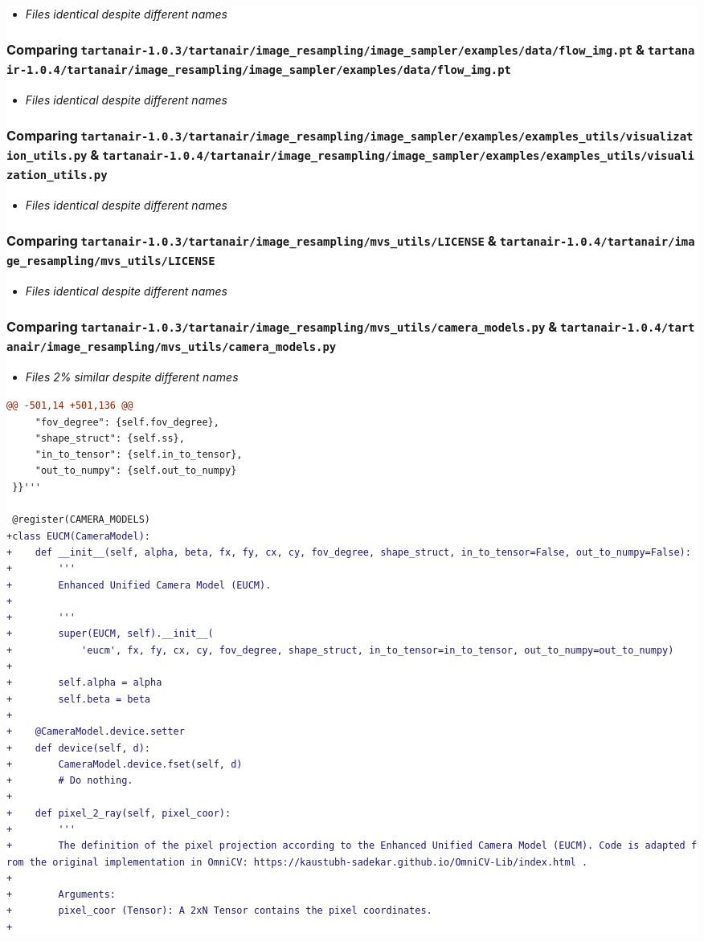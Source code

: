  * *Files identical despite different names*

### Comparing `tartanair-1.0.3/tartanair/image_resampling/image_sampler/examples/data/flow_img.pt` & `tartanair-1.0.4/tartanair/image_resampling/image_sampler/examples/data/flow_img.pt`

 * *Files identical despite different names*

### Comparing `tartanair-1.0.3/tartanair/image_resampling/image_sampler/examples/examples_utils/visualization_utils.py` & `tartanair-1.0.4/tartanair/image_resampling/image_sampler/examples/examples_utils/visualization_utils.py`

 * *Files identical despite different names*

### Comparing `tartanair-1.0.3/tartanair/image_resampling/mvs_utils/LICENSE` & `tartanair-1.0.4/tartanair/image_resampling/mvs_utils/LICENSE`

 * *Files identical despite different names*

### Comparing `tartanair-1.0.3/tartanair/image_resampling/mvs_utils/camera_models.py` & `tartanair-1.0.4/tartanair/image_resampling/mvs_utils/camera_models.py`

 * *Files 2% similar despite different names*

```diff
@@ -501,14 +501,136 @@
     "fov_degree": {self.fov_degree},
     "shape_struct": {self.ss},
     "in_to_tensor": {self.in_to_tensor},
     "out_to_numpy": {self.out_to_numpy}
 }}'''
 
 @register(CAMERA_MODELS)
+class EUCM(CameraModel):
+    def __init__(self, alpha, beta, fx, fy, cx, cy, fov_degree, shape_struct, in_to_tensor=False, out_to_numpy=False):
+        '''
+        Enhanced Unified Camera Model (EUCM).
+    
+        '''
+        super(EUCM, self).__init__(
+            'eucm', fx, fy, cx, cy, fov_degree, shape_struct, in_to_tensor=in_to_tensor, out_to_numpy=out_to_numpy)
+
+        self.alpha = alpha
+        self.beta = beta
+    
+    @CameraModel.device.setter
+    def device(self, d):
+        CameraModel.device.fset(self, d)
+        # Do nothing.
+
+    def pixel_2_ray(self, pixel_coor):
+        '''
+        The definition of the pixel projection according to the Enhanced Unified Camera Model (EUCM). Code is adapted from the original implementation in OmniCV: https://kaustubh-sadekar.github.io/OmniCV-Lib/index.html .
+
+        Arguments:
+        pixel_coor (Tensor): A 2xN Tensor contains the pixel coordinates.
+        
```